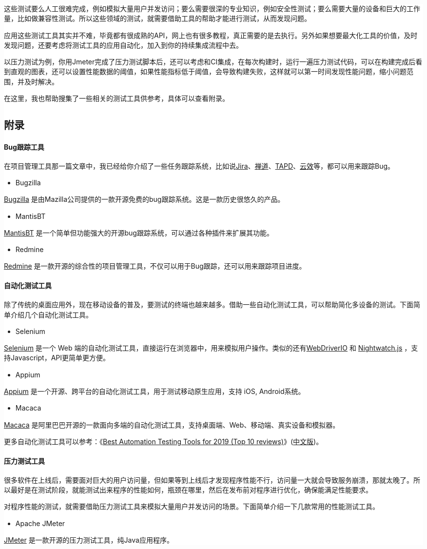 这些测试要么人工很难完成，例如模拟大量用户并发访问；要么需要很深的专业知识，例如安全性测试；要么需要大量的设备和巨大的工作量，比如做兼容性测试。所以这些领域的测试，就需要借助工具的帮助才能进行测试，从而发现问题。

应用这些测试工具其实并不难，毕竟都有很成熟的API，网上也有很多教程，真正需要的是去执行。另外如果想要最大化工具的价值，及时发现问题，还要考虑将测试工具的应用自动化，加入到你的持续集成流程中去。

以压力测试为例，你用Jmeter完成了压力测试脚本后，还可以考虑和CI集成，在每次构建时，运行一遍压力测试代码，可以在构建完成后看到直观的图表，还可以设置性能数据的阈值，如果性能指标低于阈值，会导致构建失败，这样就可以第一时间发现性能问题，缩小问题范围，并及时解决。

在这里，我也帮助搜集了一些相关的测试工具供参考，具体可以查看附录。

## 附录

#### Bug跟踪工具

在项目管理工具那一篇文章中，我已经给你介绍了一些任务跟踪系统，比如说[Jira](http://www.atlassian.com/software/jira)、[禅道](http://www.zentao.net)、[TAPD](http://www.tapd.cn)、[云效](http://cn.aliyun.com/product/yunxiao)等，都可以用来跟踪Bug。

- Bugzilla

[Bugzilla](http://www.bugzilla.org) 是由Mazilla公司提供的一款开源免费的bug跟踪系统。这是一款历史很悠久的产品。

- MantisBT

[MantisBT](http://mantisbt.org) 是一个简单但功能强大的开源bug跟踪系统，可以通过各种插件来扩展其功能。

- Redmine

[Redmine](http://www.redmine.org) 是一款开源的综合性的项目管理工具，不仅可以用于Bug跟踪，还可以用来跟踪项目进度。

#### 自动化测试工具

除了传统的桌面应用外，现在移动设备的普及，要测试的终端也越来越多。借助一些自动化测试工具，可以帮助简化多设备的测试。下面简单介绍几个自动化测试工具。

- Selenium

[Selenium](http://www.seleniumhq.org) 是一个 Web 端的自动化测试工具，直接运行在浏览器中，用来模拟用户操作。类似的还有[WebDriverIO](http://webdriver.io) 和 [Nightwatch.js](http://nightwatchjs.org) ，支持Javascript，API更简单更方便。

- Appium

[Appium](http://appium.io) 是一个开源、跨平台的自动化测试工具，用于测试移动原生应用，支持 iOS, Android系统。

- Macaca

[Macaca](http://macacajs.com/zh/) 是阿里巴巴开源的一款面向多端的自动化测试工具，支持桌面端、Web、移动端、真实设备和模拟器。

更多自动化测试工具可以参考：《[Best Automation Testing Tools for 2019 (Top 10 reviews)](http://medium.com/@briananderson2209/best-automation-testing-tools-for-2018-top-10-reviews-8a4a19f664d2)》([中文版](http://segmentfault.com/a/1190000012016234))。

#### 压力测试工具

很多软件在上线后，需要面对巨大的用户访问量，但如果等到上线后才发现程序性能不行，访问量一大就会导致服务崩溃，那就太晚了。所以最好是在测试阶段，就能测试出来程序的性能如何，瓶颈在哪里，然后在发布前对程序进行优化，确保能满足性能要求。

对程序性能的测试，就需要借助压力测试工具来模拟大量用户并发访问的场景。下面简单介绍一下几款常用的性能测试工具。

- Apache JMeter

[JMeter](http://jmeter.apache.org) 是一款开源的压力测试工具，纯Java应用程序。
